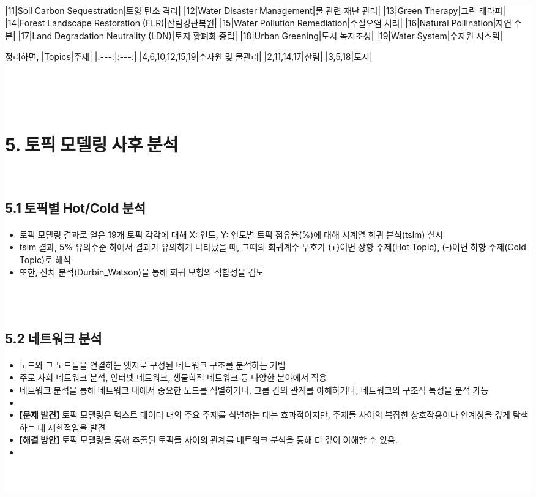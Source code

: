 |11|Soil Carbon Sequestration|토양 탄소 격리|
|12|Water Disaster Management|물 관련 재난 관리|
|13|Green  Therapy|그린 테라피|
|14|Forest Landscape Restoration (FLR)|산림경관복원|
|15|Water Pollution Remediation|수질오염 처리|
|16|Natural Pollination|자연 수분|
|17|Land Degradation Neutrality (LDN)|토지 황폐화 중립|
|18|Urban Greening|도시 녹지조성|
|19|Water System|수자원 시스템|

정리하면, 
|Topics|주제|
|:---:|:---:|
|4,6,10,12,15,19|수자원 및 물관리|
|2,11,14,17|산림|
|3,5,18|도시|

<br/>
<br/>
<br/>

# 5. 토픽 모델링 사후 분석
<br/>

## 5.1 토픽별 Hot/Cold 분석  
- 토픽 모델링 결과로 얻은 19개 토픽 각각에 대해 X: 연도, Y: 연도별 토픽 점유율(%)에 대해 시계열 회귀 분석(tslm) 실시
- tslm 결과, 5% 유의수준 하에서 결과가 유의하게 나타났을 때, 그때의 회귀계수 부호가 (+)이면 상향 주제(Hot Topic), (-)이면 하향 주제(Cold Topic)로 해석
- 또한, 잔차 분석(Durbin_Watson)을 통해 회귀 모형의 적합성을 검토
  
<br/>
<br/>


## 5.2 네트워크 분석  
- 노드와 그 노드들을 연결하는 엣지로 구성된 네트워크 구조를 분석하는 기법
- 주로 사회 네트워크 분석, 인터넷 네트워크, 생물학적 네트워크 등 다양한 분야에서 적용
- 네트워크 분석을 통해 네트워크 내에서 중요한 노드를 식별하거나, 그룹 간의 관계를 이해하거나, 네트워크의 구조적 특성을 분석 가능
- 
- **[문제 발견]** 토픽 모델링은 텍스트 데이터 내의 주요 주제를 식별하는 데는 효과적이지만, 주제들 사이의 복잡한 상호작용이나 연계성을 깊게 탐색하는 데 제한적임을 발견
- **[해결 방안]** 토픽 모델링을 통해 추출된 토픽들 사이의 관계를 네트워크 분석을 통해 더 깊이 이해할 수 있음.
- 
<br/>
<br/>
